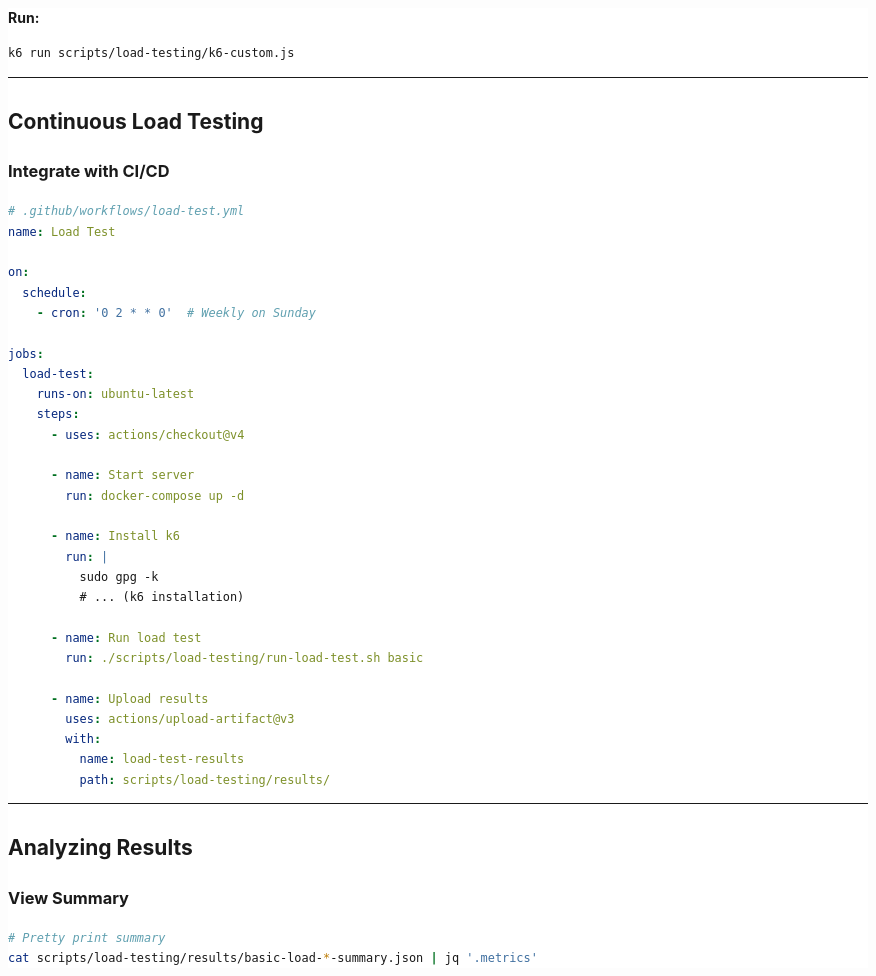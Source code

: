 **Run:**
```bash
k6 run scripts/load-testing/k6-custom.js
```

---

## Continuous Load Testing

### Integrate with CI/CD

```yaml
# .github/workflows/load-test.yml
name: Load Test

on:
  schedule:
    - cron: '0 2 * * 0'  # Weekly on Sunday

jobs:
  load-test:
    runs-on: ubuntu-latest
    steps:
      - uses: actions/checkout@v4
      
      - name: Start server
        run: docker-compose up -d
      
      - name: Install k6
        run: |
          sudo gpg -k
          # ... (k6 installation)
      
      - name: Run load test
        run: ./scripts/load-testing/run-load-test.sh basic
      
      - name: Upload results
        uses: actions/upload-artifact@v3
        with:
          name: load-test-results
          path: scripts/load-testing/results/
```

---

## Analyzing Results

### View Summary

```bash
# Pretty print summary
cat scripts/load-testing/results/basic-load-*-summary.json | jq '.metrics'
```
